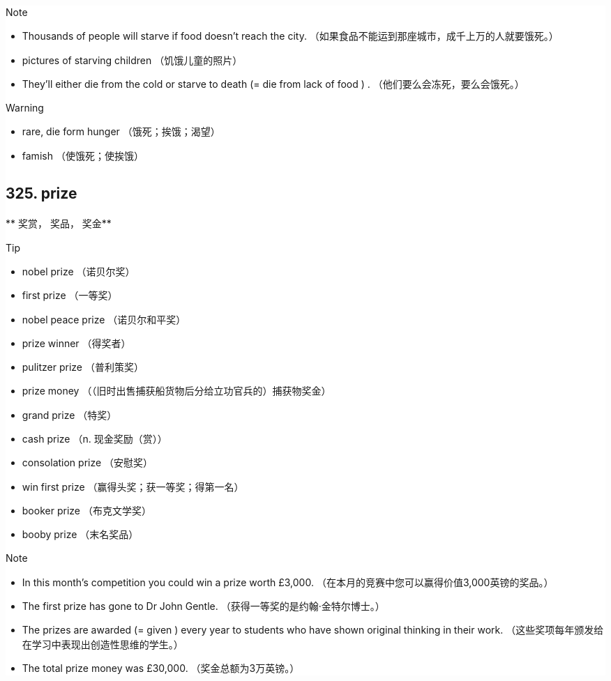> [!NOTE]
>
> - Thousands of people will starve if food doesn’t reach the city. （如果食品不能运到那座城市，成千上万的人就要饿死。）
>
> - pictures of starving children （饥饿儿童的照片）
>
> - They’ll either die from the cold or starve to death (= die from lack of food ) . （他们要么会冻死，要么会饿死。）
>

> [!WARNING]
>
> - rare, die form hunger （饿死；挨饿；渴望）
>
> - famish （使饿死；使挨饿）
>

## 325. prize

** 奖赏， 奖品， 奖金**

> [!TIP]
>
> - nobel prize （诺贝尔奖）
>
> - first prize （一等奖）
>
> - nobel peace prize （诺贝尔和平奖）
>
> - prize winner （得奖者）
>
> - pulitzer prize （普利策奖）
>
> - prize money （（旧时出售捕获船货物后分给立功官兵的）捕获物奖金）
>
> - grand prize （特奖）
>
> - cash prize （n. 现金奖励（赏））
>
> - consolation prize （安慰奖）
>
> - win first prize （赢得头奖；获一等奖；得第一名）
>
> - booker prize （布克文学奖）
>
> - booby prize （末名奖品）
>

> [!NOTE]
>
> - In this month’s competition you could win a prize worth £3,000. （在本月的竞赛中您可以赢得价值3,000英镑的奖品。）
>
> - The first prize has gone to Dr John Gentle. （获得一等奖的是约翰·金特尔博士。）
>
> - The prizes are awarded (= given ) every year to students who have shown original thinking in their work. （这些奖项每年颁发给在学习中表现出创造性思维的学生。）
>
> - The total prize money was £30,000. （奖金总额为3万英镑。）
>
